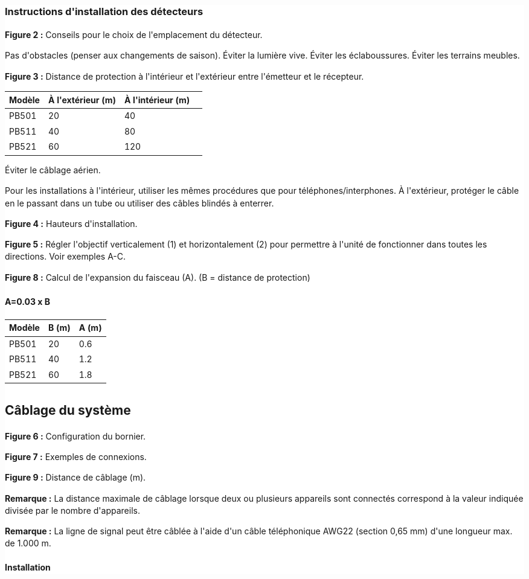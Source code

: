 ### **Instructions d'installation des détecteurs**

**Figure 2 :** Conseils pour le choix de l'emplacement du détecteur.

Pas d'obstacles (penser aux changements de saison). Éviter la lumière vive. Éviter les éclaboussures. Éviter les terrains meubles.

**Figure 3 :** Distance de protection à l'intérieur et l'extérieur entre l'émetteur et le récepteur.

| Modèle | À l'extérieur (m) | À l'intérieur (m) |  |
|--------|-------------------|-------------------|--|
| PB501  | 20                | 40                |  |
| PB511  | 40                | 80                |  |
| PB521  | 60                | 120               |  |

Éviter le câblage aérien.

Pour les installations à l'intérieur, utiliser les mêmes procédures que pour téléphones/interphones. À l'extérieur, protéger le câble en le passant dans un tube ou utiliser des câbles blindés à enterrer.

**Figure 4 :** Hauteurs d'installation.

**Figure 5 :** Régler l'objectif verticalement (1) et horizontalement (2) pour permettre à l'unité de fonctionner dans toutes les directions. Voir exemples A-C.

**Figure 8 :** Calcul de l'expansion du faisceau (A). (B = distance de protection)

#### A=0.03 x B

| Modèle | B (m) | A (m) |
|--------|-------|-------|
| PB501  | 20    | 0.6   |
| PB511  | 40    | 1.2   |
| PB521  | 60    | 1.8   |

## **Câblage du système**

**Figure 6 :** Configuration du bornier.

**Figure 7 :** Exemples de connexions.

**Figure 9 :** Distance de câblage (m).

**Remarque :** La distance maximale de câblage lorsque deux ou plusieurs appareils sont connectés correspond à la valeur indiquée divisée par le nombre d'appareils.

**Remarque :** La ligne de signal peut être câblée à l'aide d'un câble téléphonique AWG22 (section 0,65 mm) d'une longueur max. de 1.000 m.

#### **Installation**

